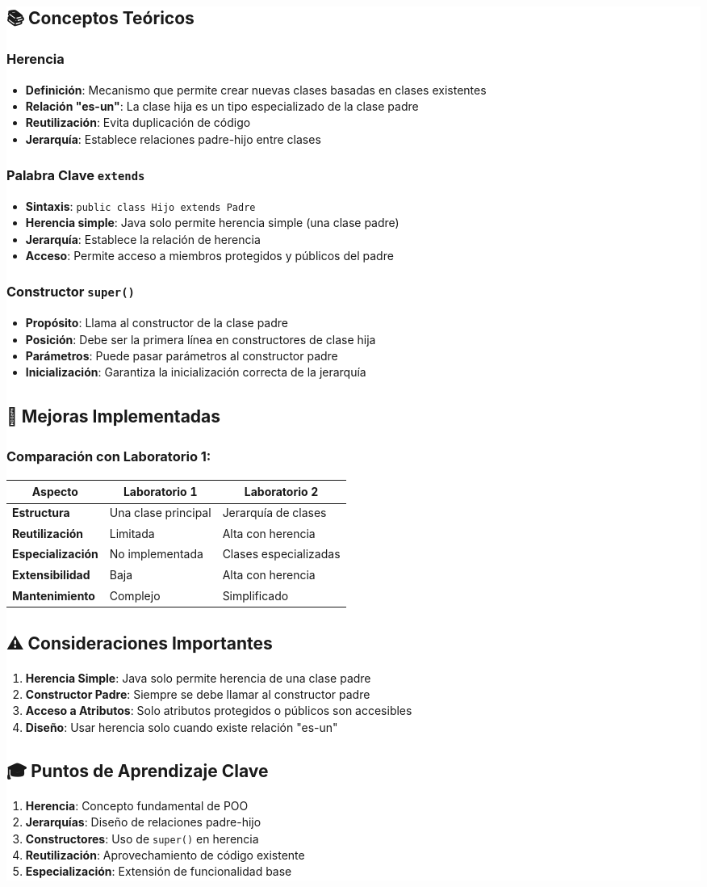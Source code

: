 ## 📚 Conceptos Teóricos

### Herencia
- **Definición**: Mecanismo que permite crear nuevas clases basadas en clases existentes
- **Relación "es-un"**: La clase hija es un tipo especializado de la clase padre
- **Reutilización**: Evita duplicación de código
- **Jerarquía**: Establece relaciones padre-hijo entre clases

### Palabra Clave `extends`
- **Sintaxis**: `public class Hijo extends Padre`
- **Herencia simple**: Java solo permite herencia simple (una clase padre)
- **Jerarquía**: Establece la relación de herencia
- **Acceso**: Permite acceso a miembros protegidos y públicos del padre

### Constructor `super()`
- **Propósito**: Llama al constructor de la clase padre
- **Posición**: Debe ser la primera línea en constructores de clase hija
- **Parámetros**: Puede pasar parámetros al constructor padre
- **Inicialización**: Garantiza la inicialización correcta de la jerarquía

## 🔄 Mejoras Implementadas

### Comparación con Laboratorio 1:

| Aspecto | Laboratorio 1 | Laboratorio 2 |
|---------|---------------|---------------|
| **Estructura** | Una clase principal | Jerarquía de clases |
| **Reutilización** | Limitada | Alta con herencia |
| **Especialización** | No implementada | Clases especializadas |
| **Extensibilidad** | Baja | Alta con herencia |
| **Mantenimiento** | Complejo | Simplificado |

## ⚠️ Consideraciones Importantes

1. **Herencia Simple**: Java solo permite herencia de una clase padre
2. **Constructor Padre**: Siempre se debe llamar al constructor padre
3. **Acceso a Atributos**: Solo atributos protegidos o públicos son accesibles
4. **Diseño**: Usar herencia solo cuando existe relación "es-un"

## 🎓 Puntos de Aprendizaje Clave

1. **Herencia**: Concepto fundamental de POO
2. **Jerarquías**: Diseño de relaciones padre-hijo
3. **Constructores**: Uso de `super()` en herencia
4. **Reutilización**: Aprovechamiento de código existente
5. **Especialización**: Extensión de funcionalidad base

